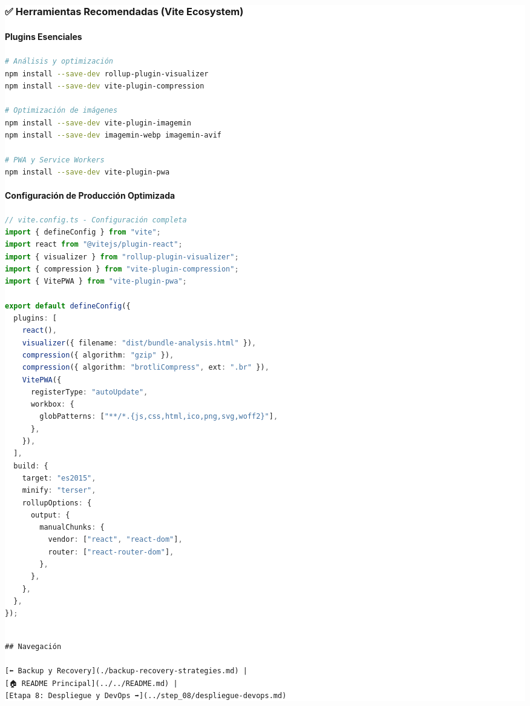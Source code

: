 ### ✅ Herramientas Recomendadas (Vite Ecosystem)

#### Plugins Esenciales
```bash
# Análisis y optimización
npm install --save-dev rollup-plugin-visualizer
npm install --save-dev vite-plugin-compression

# Optimización de imágenes
npm install --save-dev vite-plugin-imagemin
npm install --save-dev imagemin-webp imagemin-avif

# PWA y Service Workers
npm install --save-dev vite-plugin-pwa
```

#### Configuración de Producción Optimizada
```typescript
// vite.config.ts - Configuración completa
import { defineConfig } from "vite";
import react from "@vitejs/plugin-react";
import { visualizer } from "rollup-plugin-visualizer";
import { compression } from "vite-plugin-compression";
import { VitePWA } from "vite-plugin-pwa";

export default defineConfig({
  plugins: [
    react(),
    visualizer({ filename: "dist/bundle-analysis.html" }),
    compression({ algorithm: "gzip" }),
    compression({ algorithm: "brotliCompress", ext: ".br" }),
    VitePWA({
      registerType: "autoUpdate",
      workbox: {
        globPatterns: ["**/*.{js,css,html,ico,png,svg,woff2}"],
      },
    }),
  ],
  build: {
    target: "es2015",
    minify: "terser",
    rollupOptions: {
      output: {
        manualChunks: {
          vendor: ["react", "react-dom"],
          router: ["react-router-dom"],
        },
      },
    },
  },
});
```
```

## Navegación

[⬅️ Backup y Recovery](./backup-recovery-strategies.md) |
[🏠 README Principal](../../README.md) |
[Etapa 8: Despliegue y DevOps ➡️](../step_08/despliegue-devops.md)
